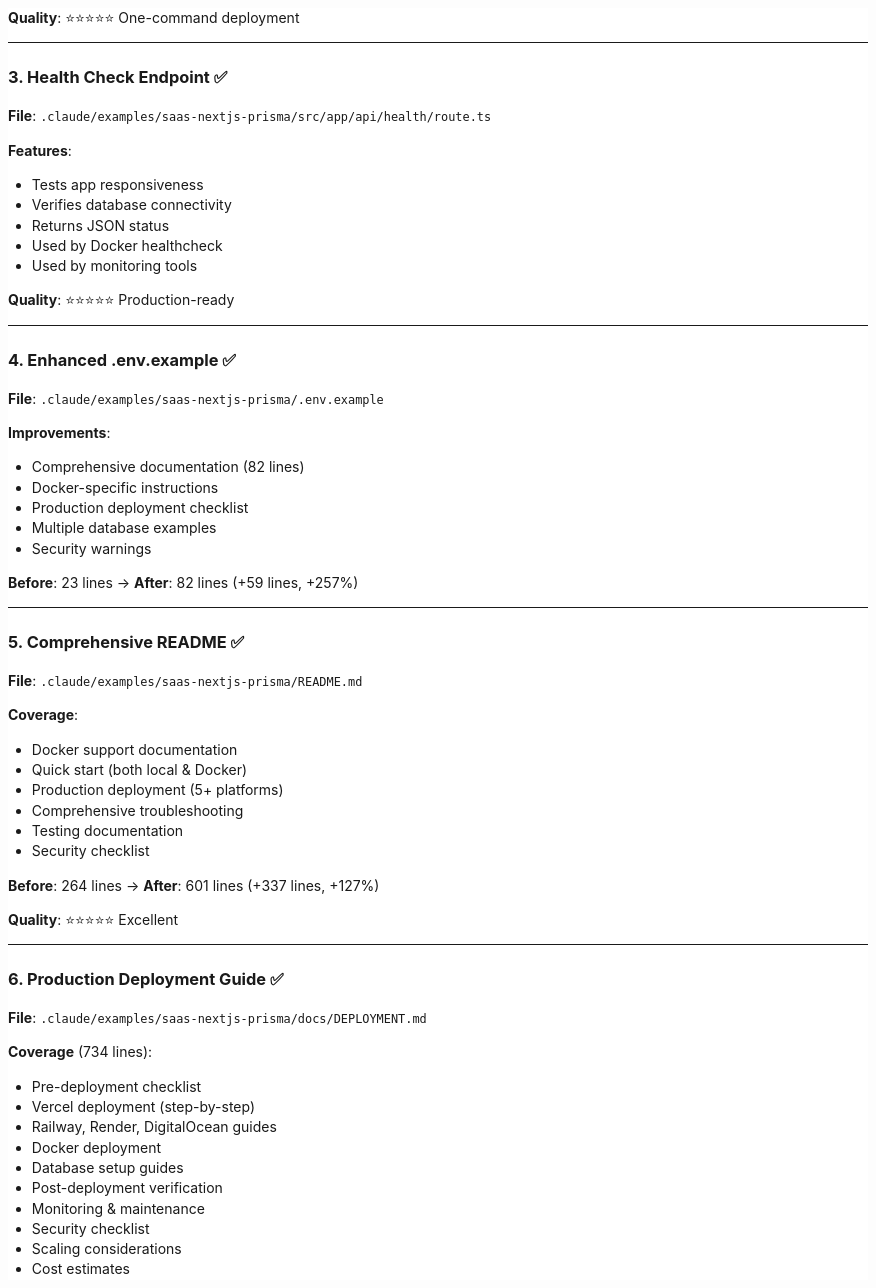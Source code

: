 **Quality**: ⭐⭐⭐⭐⭐ One-command deployment

---

### 3. Health Check Endpoint ✅
**File**: `.claude/examples/saas-nextjs-prisma/src/app/api/health/route.ts`

**Features**:
- Tests app responsiveness
- Verifies database connectivity
- Returns JSON status
- Used by Docker healthcheck
- Used by monitoring tools

**Quality**: ⭐⭐⭐⭐⭐ Production-ready

---

### 4. Enhanced .env.example ✅
**File**: `.claude/examples/saas-nextjs-prisma/.env.example`

**Improvements**:
- Comprehensive documentation (82 lines)
- Docker-specific instructions
- Production deployment checklist
- Multiple database examples
- Security warnings

**Before**: 23 lines → **After**: 82 lines (+59 lines, +257%)

---

### 5. Comprehensive README ✅
**File**: `.claude/examples/saas-nextjs-prisma/README.md`

**Coverage**:
- Docker support documentation
- Quick start (both local & Docker)
- Production deployment (5+ platforms)
- Comprehensive troubleshooting
- Testing documentation
- Security checklist

**Before**: 264 lines → **After**: 601 lines (+337 lines, +127%)

**Quality**: ⭐⭐⭐⭐⭐ Excellent

---

### 6. Production Deployment Guide ✅
**File**: `.claude/examples/saas-nextjs-prisma/docs/DEPLOYMENT.md`

**Coverage** (734 lines):
- Pre-deployment checklist
- Vercel deployment (step-by-step)
- Railway, Render, DigitalOcean guides
- Docker deployment
- Database setup guides
- Post-deployment verification
- Monitoring & maintenance
- Security checklist
- Scaling considerations
- Cost estimates
